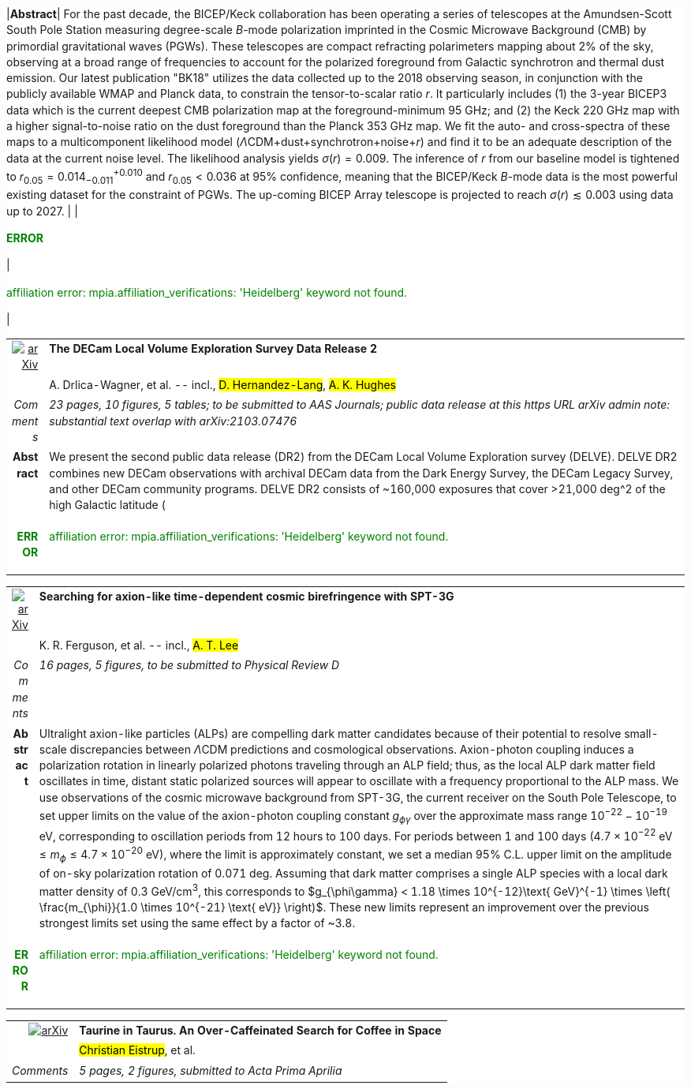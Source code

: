 |**Abstract**| For the past decade, the BICEP/Keck collaboration has been operating a series of telescopes at the Amundsen-Scott South Pole Station measuring degree-scale $B$-mode polarization imprinted in the Cosmic Microwave Background (CMB) by primordial gravitational waves (PGWs). These telescopes are compact refracting polarimeters mapping about 2% of the sky, observing at a broad range of frequencies to account for the polarized foreground from Galactic synchrotron and thermal dust emission. Our latest publication "BK18" utilizes the data collected up to the 2018 observing season, in conjunction with the publicly available WMAP and Planck data, to constrain the tensor-to-scalar ratio $r$. It particularly includes (1) the 3-year BICEP3 data which is the current deepest CMB polarization map at the foreground-minimum 95 GHz; and (2) the Keck 220 GHz map with a higher signal-to-noise ratio on the dust foreground than the Planck 353 GHz map. We fit the auto- and cross-spectra of these maps to a multicomponent likelihood model ($\Lambda$CDM+dust+synchrotron+noise+$r$) and find it to be an adequate description of the data at the current noise level. The likelihood analysis yields $\sigma(r)=0.009$. The inference of $r$ from our baseline model is tightened to $r_{0.05}=0.014^{+0.010}_{-0.011}$ and $r_{0.05}<0.036$ at 95% confidence, meaning that the BICEP/Keck $B$-mode data is the most powerful existing dataset for the constraint of PGWs. The up-coming BICEP Array telescope is projected to reach $\sigma(r) \lesssim 0.003$ using data up to 2027. |
|<p style="color:green"> **ERROR** </p>| <p style="color:green">affiliation error: mpia.affiliation_verifications: 'Heidelberg' keyword not found.</p> |


|||
|---:|:---|
| [![arXiv](https://img.shields.io/badge/arXiv-arXiv:2203.16565-b31b1b.svg)](https://arxiv.org/abs/arXiv:2203.16565) | **The DECam Local Volume Exploration Survey Data Release 2**  |
|| A. Drlica-Wagner, et al. -- incl., <mark>D. Hernandez-Lang</mark>, <mark>A. K. Hughes</mark> |
|*Comments*| *23 pages, 10 figures, 5 tables; to be submitted to AAS Journals; public data release at this https URL arXiv admin note: substantial text overlap with arXiv:2103.07476*|
|**Abstract**| We present the second public data release (DR2) from the DECam Local Volume Exploration survey (DELVE). DELVE DR2 combines new DECam observations with archival DECam data from the Dark Energy Survey, the DECam Legacy Survey, and other DECam community programs. DELVE DR2 consists of ~160,000 exposures that cover >21,000 deg^2 of the high Galactic latitude (|b| > 10 deg) sky in four broadband optical/near-infrared filters (g, r, i, z). DELVE DR2 provides point-source and automatic aperture photometry for ~2.5 billion astronomical sources with a median 5{\sigma} point-source depth of g=24.3, r=23.9, i=23.5, and z=22.8 mag. A region of ~17,000 deg^2 has been imaged in all four filters, providing four-band photometric measurements for ~618 million astronomical sources. DELVE DR2 covers more than four times the area of the previous DELVE data release and contains roughly five times as many astronomical objects. DELVE DR2 is publicly available via the NOIRLab Astro Data Lab science platform. |
|<p style="color:green"> **ERROR** </p>| <p style="color:green">affiliation error: mpia.affiliation_verifications: 'Heidelberg' keyword not found.</p> |


|||
|---:|:---|
| [![arXiv](https://img.shields.io/badge/arXiv-arXiv:2203.16567-b31b1b.svg)](https://arxiv.org/abs/arXiv:2203.16567) | **Searching for axion-like time-dependent cosmic birefringence with SPT-3G**  |
|| K. R. Ferguson, et al. -- incl., <mark>A. T. Lee</mark> |
|*Comments*| *16 pages, 5 figures, to be submitted to Physical Review D*|
|**Abstract**| Ultralight axion-like particles (ALPs) are compelling dark matter candidates because of their potential to resolve small-scale discrepancies between $\Lambda$CDM predictions and cosmological observations. Axion-photon coupling induces a polarization rotation in linearly polarized photons traveling through an ALP field; thus, as the local ALP dark matter field oscillates in time, distant static polarized sources will appear to oscillate with a frequency proportional to the ALP mass. We use observations of the cosmic microwave background from SPT-3G, the current receiver on the South Pole Telescope, to set upper limits on the value of the axion-photon coupling constant $g_{\phi\gamma}$ over the approximate mass range $10^{-22} - 10^{-19}$ eV, corresponding to oscillation periods from 12 hours to 100 days. For periods between 1 and 100 days ($4.7 \times 10^{-22} \text{ eV} \leq m_\phi \leq 4.7 \times 10^{-20} \text{ eV}$), where the limit is approximately constant, we set a median 95% C.L. upper limit on the amplitude of on-sky polarization rotation of 0.071 deg. Assuming that dark matter comprises a single ALP species with a local dark matter density of $0.3 \text{ GeV/cm}^3$, this corresponds to $g_{\phi\gamma} < 1.18 \times 10^{-12}\text{ GeV}^{-1} \times \left( \frac{m_{\phi}}{1.0 \times 10^{-21} \text{ eV}} \right)$. These new limits represent an improvement over the previous strongest limits set using the same effect by a factor of ~3.8. |
|<p style="color:green"> **ERROR** </p>| <p style="color:green">affiliation error: mpia.affiliation_verifications: 'Heidelberg' keyword not found.</p> |


|||
|---:|:---|
| [![arXiv](https://img.shields.io/badge/arXiv-arXiv:2203.16598-b31b1b.svg)](https://arxiv.org/abs/arXiv:2203.16598) | **Taurine in Taurus. An Over-Caffeinated Search for Coffee in Space**  |
|| <mark>Christian Eistrup</mark>, et al. |
|*Comments*| *5 pages, 2 figures, submitted to Acta Prima Aprilia*|